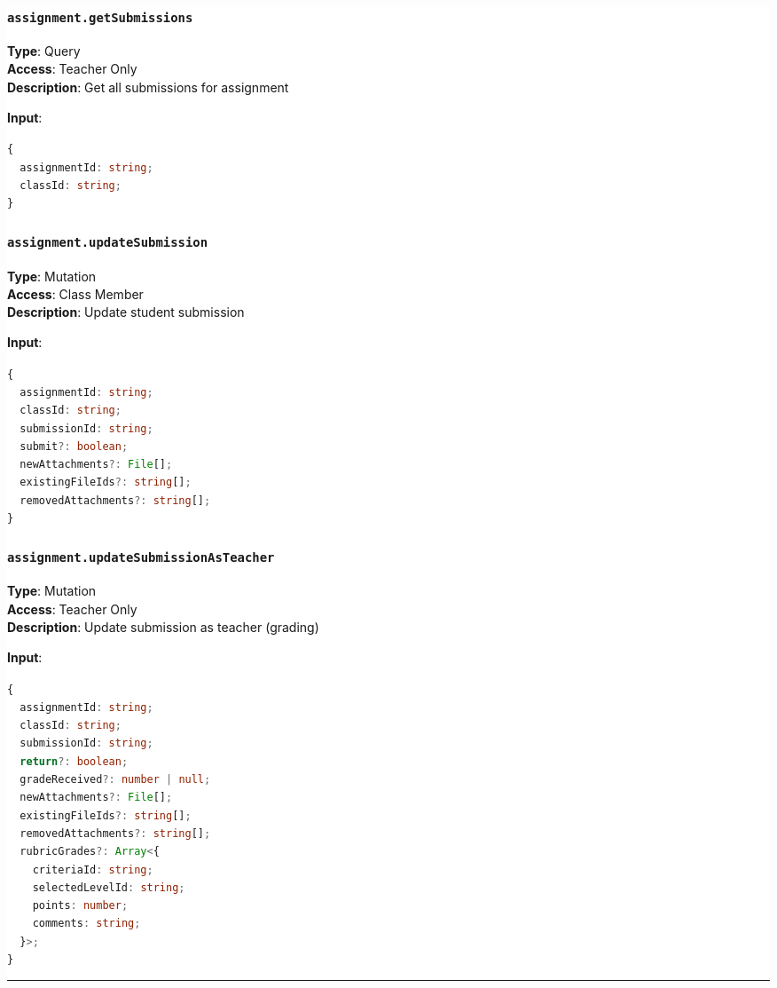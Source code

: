 ### `assignment.getSubmissions`
**Type**: Query  
**Access**: Teacher Only  
**Description**: Get all submissions for assignment

**Input**:
```typescript
{
  assignmentId: string;
  classId: string;
}
```

### `assignment.updateSubmission`
**Type**: Mutation  
**Access**: Class Member  
**Description**: Update student submission

**Input**:
```typescript
{
  assignmentId: string;
  classId: string;
  submissionId: string;
  submit?: boolean;
  newAttachments?: File[];
  existingFileIds?: string[];
  removedAttachments?: string[];
}
```

### `assignment.updateSubmissionAsTeacher`
**Type**: Mutation  
**Access**: Teacher Only  
**Description**: Update submission as teacher (grading)

**Input**:
```typescript
{
  assignmentId: string;
  classId: string;
  submissionId: string;
  return?: boolean;
  gradeReceived?: number | null;
  newAttachments?: File[];
  existingFileIds?: string[];
  removedAttachments?: string[];
  rubricGrades?: Array<{
    criteriaId: string;
    selectedLevelId: string;
    points: number;
    comments: string;
  }>;
}
```

---